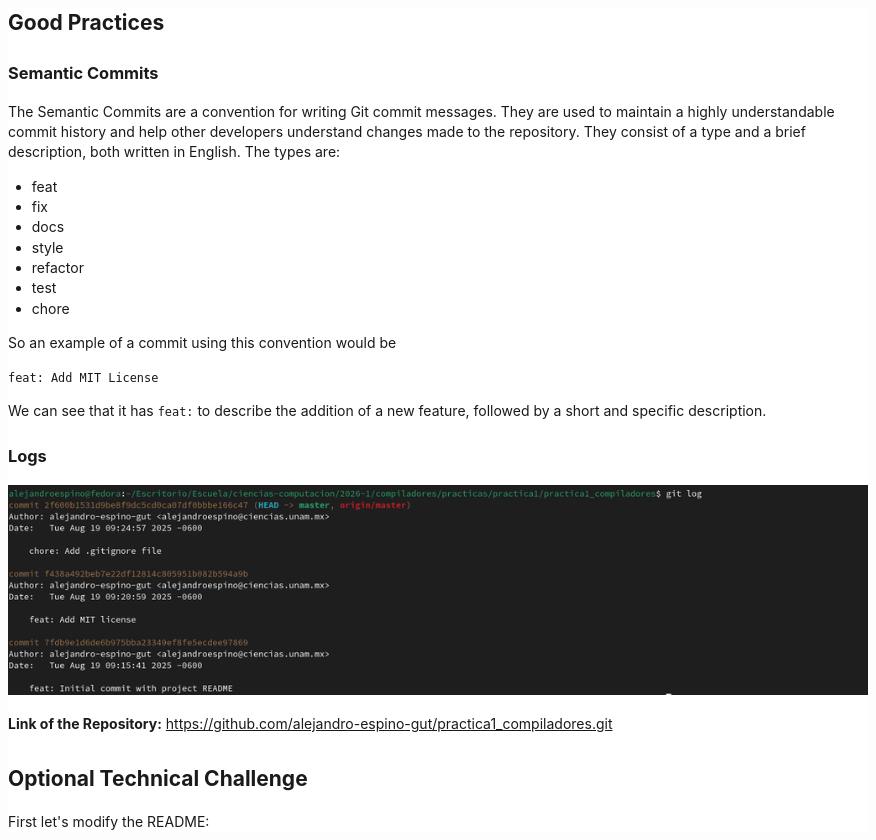 ## Good Practices

### Semantic Commits

The Semantic Commits are a convention for writing Git commit messages. They are used to maintain a highly understandable commit history and help other developers understand changes made to the repository. They consist of a type and a brief description, both written in English. The types are: 

* feat
* fix
* docs
* style
* refactor 
* test
* chore

So an example of a commit using this convention would be 

```
feat: Add MIT License
```

We can see that it has `feat:` to describe the addition of a new feature, followed by a short and specific description.

### Logs

![logs](./img14.png)

**Link of the Repository:** https://github.com/alejandro-espino-gut/practica1_compiladores.git

## Optional Technical Challenge

First let's modify the README:
